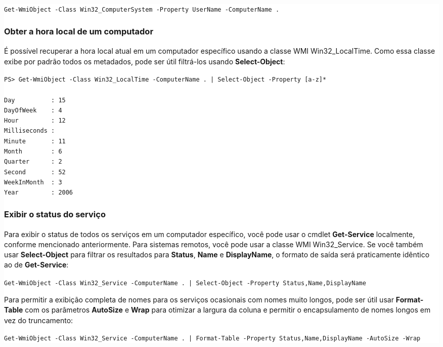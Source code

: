 ```
Get-WmiObject -Class Win32_ComputerSystem -Property UserName -ComputerName .
```

### Obter a hora local de um computador
É possível recuperar a hora local atual em um computador específico usando a classe WMI Win32\_LocalTime. Como essa classe exibe por padrão todos os metadados, pode ser útil filtrá-los usando **Select\-Object**:

```
PS> Get-WmiObject -Class Win32_LocalTime -ComputerName . | Select-Object -Property [a-z]*

Day          : 15
DayOfWeek    : 4
Hour         : 12
Milliseconds :
Minute       : 11
Month        : 6
Quarter      : 2
Second       : 52
WeekInMonth  : 3
Year         : 2006
```

### Exibir o status do serviço
Para exibir o status de todos os serviços em um computador específico, você pode usar o cmdlet **Get\-Service** localmente, conforme mencionado anteriormente. Para sistemas remotos, você pode usar a classe WMI Win32\_Service. Se você também usar **Select\-Object** para filtrar os resultados para **Status**, **Name** e **DisplayName**, o formato de saída será praticamente idêntico ao de **Get\-Service**:

```
Get-WmiObject -Class Win32_Service -ComputerName . | Select-Object -Property Status,Name,DisplayName
```

Para permitir a exibição completa de nomes para os serviços ocasionais com nomes muito longos, pode ser útil usar **Format\-Table** com os parâmetros **AutoSize** e **Wrap** para otimizar a largura da coluna e permitir o encapsulamento de nomes longos em vez do truncamento:

```
Get-WmiObject -Class Win32_Service -ComputerName . | Format-Table -Property Status,Name,DisplayName -AutoSize -Wrap
```







